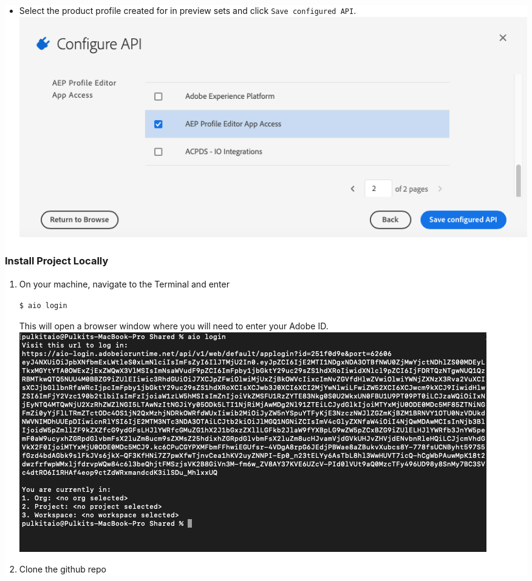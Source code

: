    - Select the product profile created for in preview sets and click `Save configured API`.
     ![](images/console-workspace-api-aep-profile.png)

### Install Project Locally

1. On your machine, navigate to the Terminal and enter

   ```
   $ aio login
   ```

   This will open a browser window where you will need to enter your Adobe ID.
   ![](images/aio-login.png)

2. Clone the github repo
